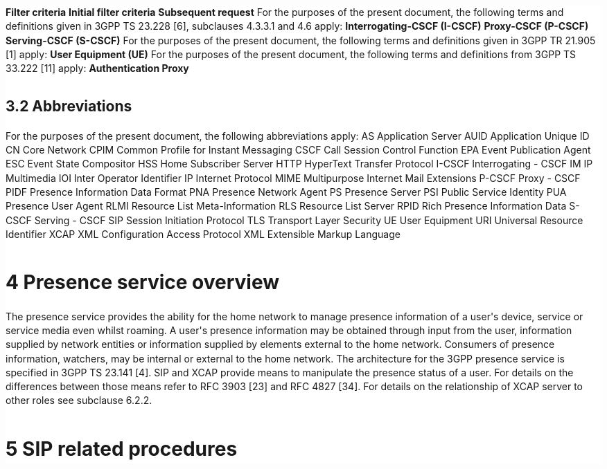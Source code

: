 **Filter criteria**
**Initial filter criteria**
**Subsequent request**
For the purposes of the present document, the following terms and definitions
given in 3GPP TS 23.228 [6], subclauses 4.3.3.1 and 4.6 apply:
**Interrogating-CSCF (I-CSCF)**
**Proxy-CSCF (P-CSCF)**
**Serving-CSCF (S-CSCF)**
For the purposes of the present document, the following terms and definitions
given in 3GPP TR 21.905 [1] apply:
**User Equipment (UE)**
For the purposes of the present document, the following terms and definitions
from 3GPP TS 33.222 [11] apply:
**Authentication Proxy**
## 3.2 Abbreviations
For the purposes of the present document, the following abbreviations apply:
AS Application Server
AUID Application Unique ID
CN Core Network
CPIM Common Profile for Instant Messaging
CSCF Call Session Control Function
EPA Event Publication Agent
ESC Event State Compositor
HSS Home Subscriber Server
HTTP HyperText Transfer Protocol
I-CSCF Interrogating - CSCF
IM IP Multimedia
IOI Inter Operator Identifier
IP Internet Protocol
MIME Multipurpose Internet Mail Extensions
P-CSCF Proxy - CSCF
PIDF Presence Information Data Format
PNA Presence Network Agent
PS Presence Server
PSI Public Service Identity
PUA Presence User Agent
RLMI Resource List Meta-Information
RLS Resource List Server
RPID Rich Presence Information Data
S-CSCF Serving - CSCF
SIP Session Initiation Protocol
TLS Transport Layer Security
UE User Equipment
URI Universal Resource Identifier
XCAP XML Configuration Access Protocol
XML Extensible Markup Language
# 4 Presence service overview
The presence service provides the ability for the home network to manage
presence information of a user\'s device, service or service media even whilst
roaming. A user\'s presence information may be obtained through input from the
user, information supplied by network entities or information supplied by
elements external to the home network. Consumers of presence information,
watchers, may be internal or external to the home network. The architecture
for the 3GPP presence service is specified in 3GPP TS 23.141 [4].
SIP and XCAP provide means to manipulate the presence status of a user. For
details on the differences between those means refer to RFC 3903 [23] and RFC
4827 [34]. For details on the relationship of XCAP server to other roles see
subclause 6.2.2.
# 5 SIP related procedures